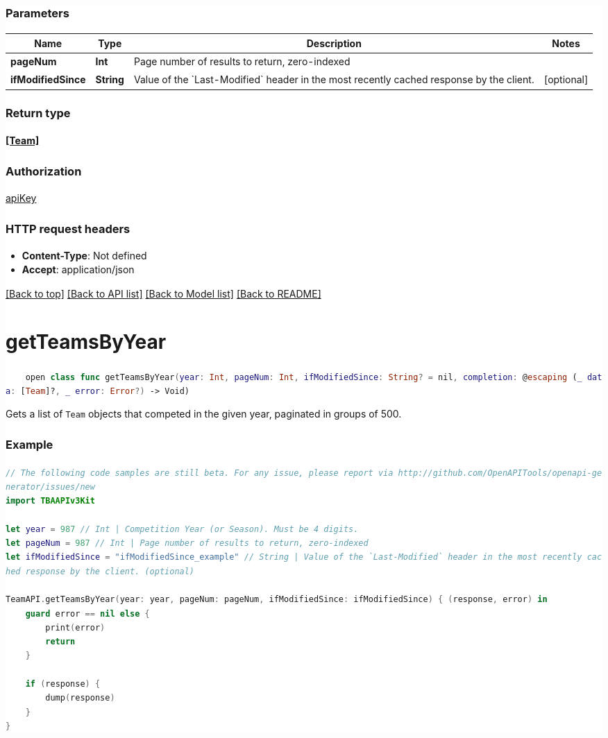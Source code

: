 ### Parameters

Name | Type | Description  | Notes
------------- | ------------- | ------------- | -------------
 **pageNum** | **Int** | Page number of results to return, zero-indexed | 
 **ifModifiedSince** | **String** | Value of the &#x60;Last-Modified&#x60; header in the most recently cached response by the client. | [optional] 

### Return type

[**[Team]**](Team.md)

### Authorization

[apiKey](../README.md#apiKey)

### HTTP request headers

 - **Content-Type**: Not defined
 - **Accept**: application/json

[[Back to top]](#) [[Back to API list]](../README.md#documentation-for-api-endpoints) [[Back to Model list]](../README.md#documentation-for-models) [[Back to README]](../README.md)

# **getTeamsByYear**
```swift
    open class func getTeamsByYear(year: Int, pageNum: Int, ifModifiedSince: String? = nil, completion: @escaping (_ data: [Team]?, _ error: Error?) -> Void)
```



Gets a list of `Team` objects that competed in the given year, paginated in groups of 500.

### Example 
```swift
// The following code samples are still beta. For any issue, please report via http://github.com/OpenAPITools/openapi-generator/issues/new
import TBAAPIv3Kit

let year = 987 // Int | Competition Year (or Season). Must be 4 digits.
let pageNum = 987 // Int | Page number of results to return, zero-indexed
let ifModifiedSince = "ifModifiedSince_example" // String | Value of the `Last-Modified` header in the most recently cached response by the client. (optional)

TeamAPI.getTeamsByYear(year: year, pageNum: pageNum, ifModifiedSince: ifModifiedSince) { (response, error) in
    guard error == nil else {
        print(error)
        return
    }

    if (response) {
        dump(response)
    }
}
```
